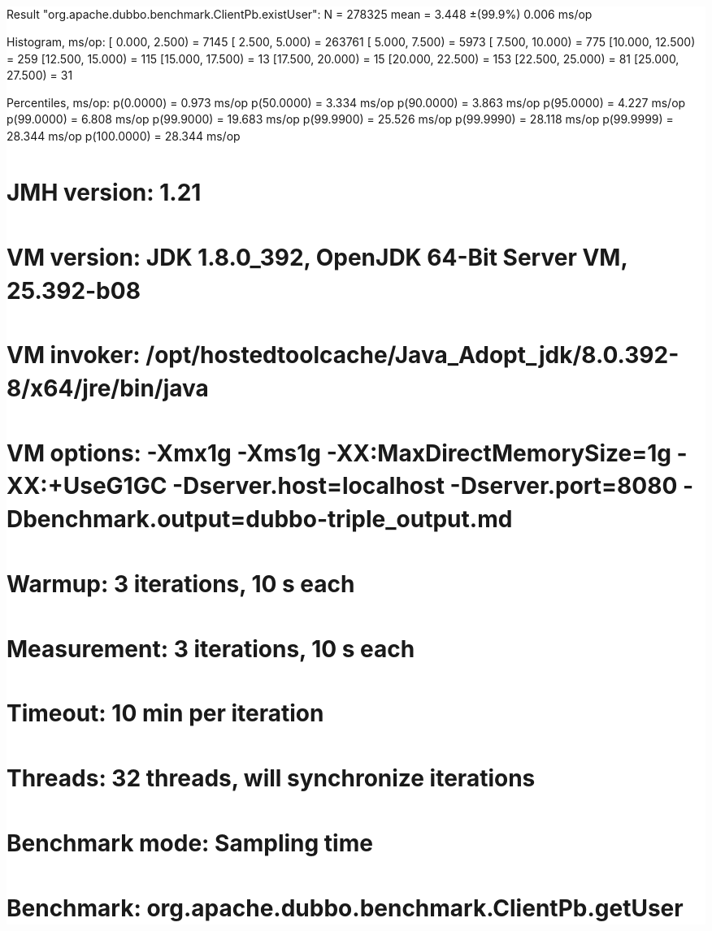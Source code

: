 

Result "org.apache.dubbo.benchmark.ClientPb.existUser":
  N = 278325
  mean =      3.448 ±(99.9%) 0.006 ms/op

  Histogram, ms/op:
    [ 0.000,  2.500) = 7145 
    [ 2.500,  5.000) = 263761 
    [ 5.000,  7.500) = 5973 
    [ 7.500, 10.000) = 775 
    [10.000, 12.500) = 259 
    [12.500, 15.000) = 115 
    [15.000, 17.500) = 13 
    [17.500, 20.000) = 15 
    [20.000, 22.500) = 153 
    [22.500, 25.000) = 81 
    [25.000, 27.500) = 31 

  Percentiles, ms/op:
      p(0.0000) =      0.973 ms/op
     p(50.0000) =      3.334 ms/op
     p(90.0000) =      3.863 ms/op
     p(95.0000) =      4.227 ms/op
     p(99.0000) =      6.808 ms/op
     p(99.9000) =     19.683 ms/op
     p(99.9900) =     25.526 ms/op
     p(99.9990) =     28.118 ms/op
     p(99.9999) =     28.344 ms/op
    p(100.0000) =     28.344 ms/op


# JMH version: 1.21
# VM version: JDK 1.8.0_392, OpenJDK 64-Bit Server VM, 25.392-b08
# VM invoker: /opt/hostedtoolcache/Java_Adopt_jdk/8.0.392-8/x64/jre/bin/java
# VM options: -Xmx1g -Xms1g -XX:MaxDirectMemorySize=1g -XX:+UseG1GC -Dserver.host=localhost -Dserver.port=8080 -Dbenchmark.output=dubbo-triple_output.md
# Warmup: 3 iterations, 10 s each
# Measurement: 3 iterations, 10 s each
# Timeout: 10 min per iteration
# Threads: 32 threads, will synchronize iterations
# Benchmark mode: Sampling time
# Benchmark: org.apache.dubbo.benchmark.ClientPb.getUser
